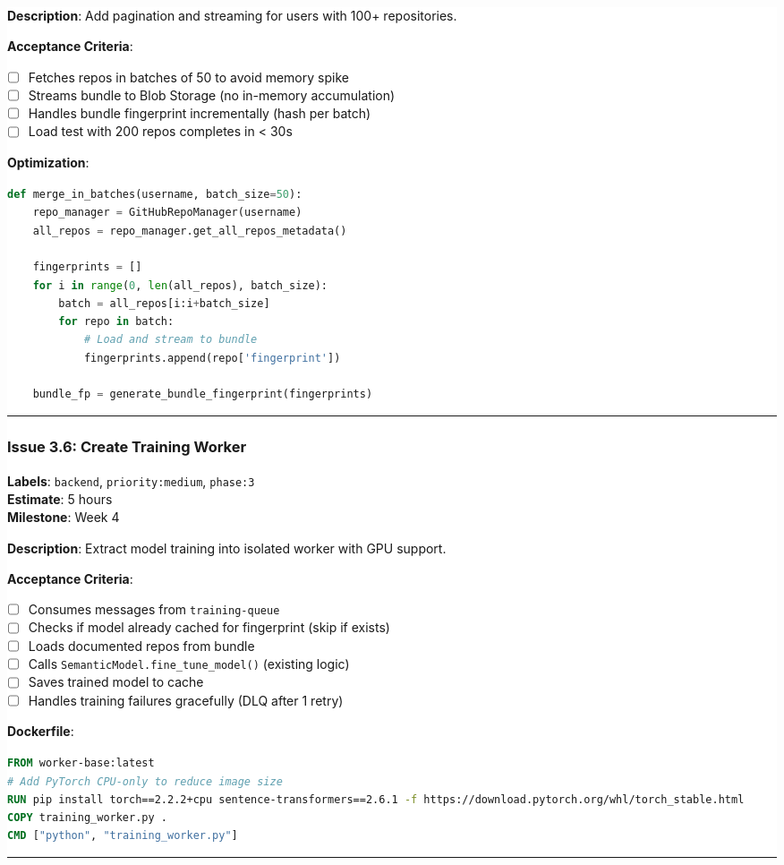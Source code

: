 **Description**:
Add pagination and streaming for users with 100+ repositories.

**Acceptance Criteria**:
- [ ] Fetches repos in batches of 50 to avoid memory spike
- [ ] Streams bundle to Blob Storage (no in-memory accumulation)
- [ ] Handles bundle fingerprint incrementally (hash per batch)
- [ ] Load test with 200 repos completes in < 30s

**Optimization**:
```python
def merge_in_batches(username, batch_size=50):
    repo_manager = GitHubRepoManager(username)
    all_repos = repo_manager.get_all_repos_metadata()
    
    fingerprints = []
    for i in range(0, len(all_repos), batch_size):
        batch = all_repos[i:i+batch_size]
        for repo in batch:
            # Load and stream to bundle
            fingerprints.append(repo['fingerprint'])
    
    bundle_fp = generate_bundle_fingerprint(fingerprints)
```

---

### Issue 3.6: Create Training Worker
**Labels**: `backend`, `priority:medium`, `phase:3`  
**Estimate**: 5 hours  
**Milestone**: Week 4

**Description**:
Extract model training into isolated worker with GPU support.

**Acceptance Criteria**:
- [ ] Consumes messages from `training-queue`
- [ ] Checks if model already cached for fingerprint (skip if exists)
- [ ] Loads documented repos from bundle
- [ ] Calls `SemanticModel.fine_tune_model()` (existing logic)
- [ ] Saves trained model to cache
- [ ] Handles training failures gracefully (DLQ after 1 retry)

**Dockerfile**:
```dockerfile
FROM worker-base:latest
# Add PyTorch CPU-only to reduce image size
RUN pip install torch==2.2.2+cpu sentence-transformers==2.6.1 -f https://download.pytorch.org/whl/torch_stable.html
COPY training_worker.py .
CMD ["python", "training_worker.py"]
```

---
